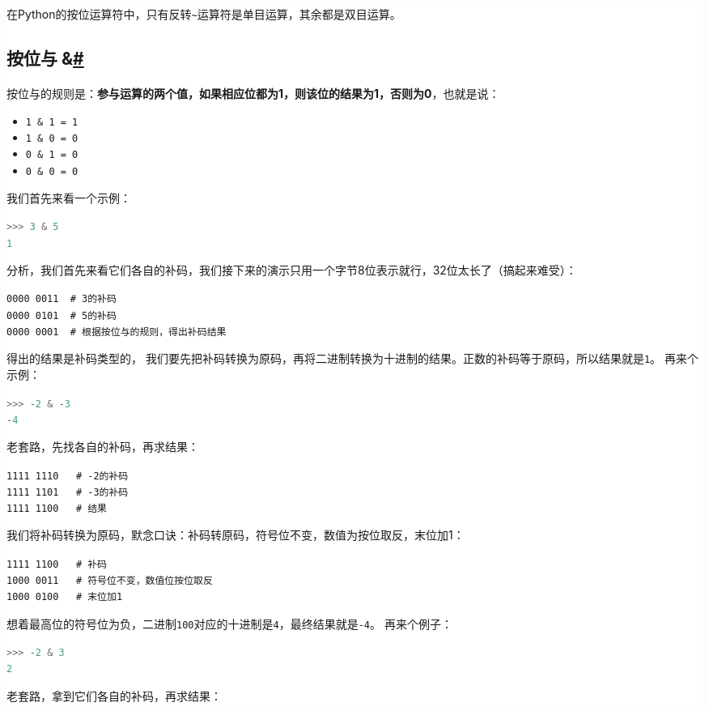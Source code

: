 在Python的按位运算符中，只有反转`~`运算符是单目运算，其余都是双目运算。

## 按位与 &[#](https://www.cnblogs.com/Neeo/articles/10536202.html#按位与-)

按位与的规则是：**参与运算的两个值，如果相应位都为1，则该位的结果为1，否则为0**，也就是说：

- `1 & 1 = 1`
- `1 & 0 = 0`
- `0 & 1 = 0`
- `0 & 0 = 0`

我们首先来看一个示例：

```python
>>> 3 & 5
1
```

分析，我们首先来看它们各自的补码，我们接下来的演示只用一个字节8位表示就行，32位太长了（搞起来难受）：

```basic
0000 0011  # 3的补码
0000 0101  # 5的补码
0000 0001  # 根据按位与的规则，得出补码结果
```

得出的结果是补码类型的， 我们要先把补码转换为原码，再将二进制转换为十进制的结果。正数的补码等于原码，所以结果就是`1`。
再来个示例：

```python
>>> -2 & -3
-4
```

老套路，先找各自的补码，再求结果：

```basic
1111 1110	# -2的补码
1111 1101	# -3的补码
1111 1100	# 结果
```

我们将补码转换为原码，默念口诀：补码转原码，符号位不变，数值为按位取反，末位加1：

```basic
1111 1100	# 补码
1000 0011	# 符号位不变，数值位按位取反
1000 0100	# 末位加1
```

想着最高位的符号位为负，二进制`100`对应的十进制是`4`，最终结果就是`-4`。
再来个例子：

```python
>>> -2 & 3
2
```

老套路，拿到它们各自的补码，再求结果：
